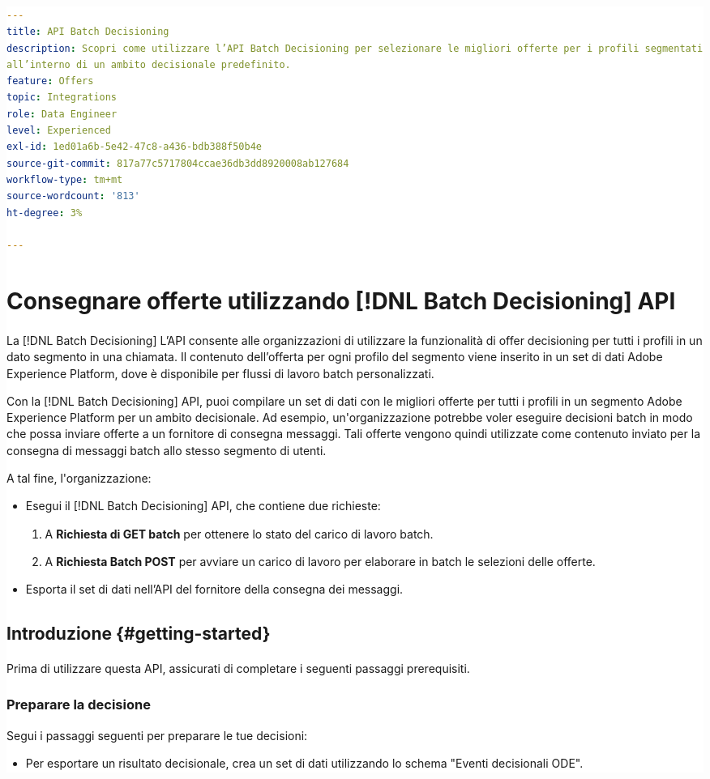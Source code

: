 ```yaml
---
title: API Batch Decisioning
description: Scopri come utilizzare l’API Batch Decisioning per selezionare le migliori offerte per i profili segmentati all’interno di un ambito decisionale predefinito.
feature: Offers
topic: Integrations
role: Data Engineer
level: Experienced
exl-id: 1ed01a6b-5e42-47c8-a436-bdb388f50b4e
source-git-commit: 817a77c5717804ccae36db3dd8920008ab127684
workflow-type: tm+mt
source-wordcount: '813'
ht-degree: 3%

---
```


# Consegnare offerte utilizzando [!DNL Batch Decisioning] API

La [!DNL Batch Decisioning] L’API consente alle organizzazioni di utilizzare la funzionalità di offer decisioning per tutti i profili in un dato segmento in una chiamata. Il contenuto dell’offerta per ogni profilo del segmento viene inserito in un set di dati Adobe Experience Platform, dove è disponibile per flussi di lavoro batch personalizzati.

Con la [!DNL Batch Decisioning] API, puoi compilare un set di dati con le migliori offerte per tutti i profili in un segmento Adobe Experience Platform per un ambito decisionale. Ad esempio, un&#39;organizzazione potrebbe voler eseguire decisioni batch in modo che possa inviare offerte a un fornitore di consegna messaggi. Tali offerte vengono quindi utilizzate come contenuto inviato per la consegna di messaggi batch allo stesso segmento di utenti.

A tal fine, l&#39;organizzazione:

* Esegui il [!DNL Batch Decisioning] API, che contiene due richieste:

   1. A **Richiesta di GET batch** per ottenere lo stato del carico di lavoro batch.

   2. A **Richiesta Batch POST** per avviare un carico di lavoro per elaborare in batch le selezioni delle offerte.

* Esporta il set di dati nell’API del fornitore della consegna dei messaggi.



## Introduzione {#getting-started}

Prima di utilizzare questa API, assicurati di completare i seguenti passaggi prerequisiti.

### Preparare la decisione

Segui i passaggi seguenti per preparare le tue decisioni:

* Per esportare un risultato decisionale, crea un set di dati utilizzando lo schema &quot;Eventi decisionali ODE&quot;.
